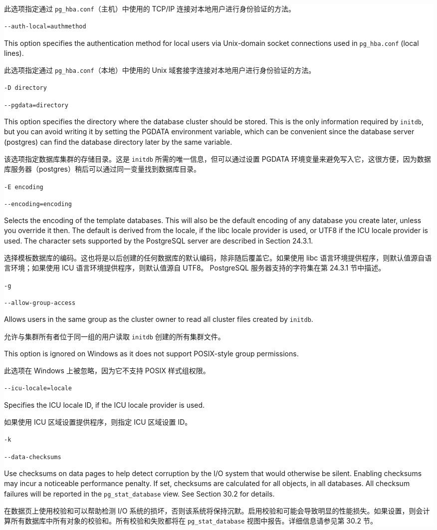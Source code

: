 此选项指定通过 `pg_hba.conf`（主机）中使用的 TCP/IP 连接对本地用户进行身份验证的方法。

`--auth-local=authmethod`

This option specifies the authentication method for local users via Unix-domain socket connections used in `pg_hba.conf` (local lines).

此选项指定通过 `pg_hba.conf`（本地）中使用的 Unix 域套接字连接对本地用户进行身份验证的方法。

`-D directory`

`--pgdata=directory`

This option specifies the directory where the database cluster should be stored. This is the only information required by `initdb`, but you can avoid writing it by setting the PGDATA environment variable, which can be convenient since the database server (postgres) can find the database directory later by the same variable.

该选项指定数据库集群的存储目录。这是 `initdb` 所需的唯一信息，但可以通过设置 PGDATA 环境变量来避免写入它，这很方便，因为数据库服务器（postgres）稍后可以通过同一变量找到数据库目录。

`-E encoding`

`--encoding=encoding`

Selects the encoding of the template databases. This will also be the default encoding of any database you create later, unless you override it then. The default is derived from the locale, if the libc locale provider is used, or UTF8 if the ICU locale provider is used. The character sets supported by the PostgreSQL server are described in Section 24.3.1.

选择模板数据库的编码。这也将是以后创建的任何数据库的默认编码，除非随后覆盖它。如果使用 libc 语言环境提供程序，则默认值源自语言环境；如果使用 ICU 语言环境提供程序，则默认值源自 UTF8。 PostgreSQL 服务器支持的字符集在第 24.3.1 节中描述。

`-g`

`--allow-group-access`

Allows users in the same group as the cluster owner to read all cluster files created by `initdb`.

允许与集群所有者位于同一组的用户读取 `initdb` 创建的所有集群文件。

This option is ignored on Windows as it does not support POSIX-style group permissions.

此选项在 Windows 上被忽略，因为它不支持 POSIX 样式组权限。

`--icu-locale=locale`

Specifies the ICU locale ID, if the ICU locale provider is used.

如果使用 ICU 区域设置提供程序，则指定 ICU 区域设置 ID。

`-k`

`--data-checksums`

Use checksums on data pages to help detect corruption by the I/O system that would otherwise be silent. Enabling checksums may incur a noticeable performance penalty. If set, checksums are calculated for all objects, in all databases. All checksum failures will be reported in the `pg_stat_database` view. See Section 30.2 for details.

在数据页上使用校验和可以帮助检测 I/O 系统的损坏，否则该系统将保持沉默。启用校验和可能会导致明显的性能损失。如果设置，则会计算所有数据库中所有对象的校验和。所有校验和失败都将在 `pg_stat_database` 视图中报告。详细信息请参见第 30.2 节。
